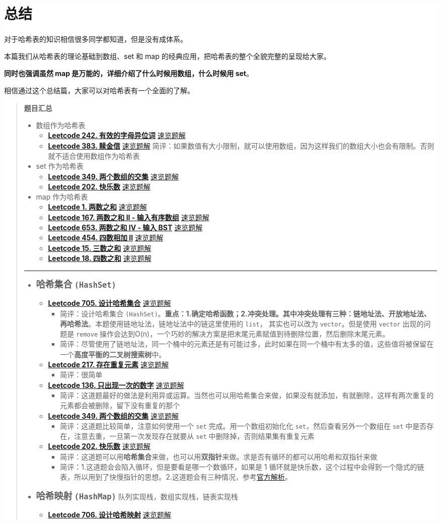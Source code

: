 # 总结

对于哈希表的知识相信很多同学都知道，但是没有成体系。

本篇我们从哈希表的理论基础到数组、set 和 map 的经典应用，把哈希表的整个全貌完整的呈现给大家。

**同时也强调虽然 map 是万能的，详细介绍了什么时候用数组，什么时候用 set**。

相信通过这个总结篇，大家可以对哈希表有一个全面的了解。

<a id="TopicSummary"></a>

> **题目汇总**
>
> - 数组作为哈希表
>   - **[Leetcode 242. 有效的字母异位词](https://leetcode-cn.com/problems/valid-anagram/solution/)** [速览题解](#242)
>   - **[Leetcode 383. 赎金信](https://leetcode-cn.com/problems/ransom-note/submissions/)** [速览题解](#383)
>     简评：如果数值有大小限制，就可以使用数组，因为这样我们的数组大小也会有限制。否则就不适合使用数组作为哈希表
> - set 作为哈希表
>   - **[Leetcode 349. 两个数组的交集](https://leetcode-cn.com/problems/intersection-of-two-arrays/)** [速览题解](#349)
>   - **[Leetcode 202. 快乐数](https://leetcode-cn.com/problems/happy-number/)** [速览题解](#202)
> - map 作为哈希表
>   - **[Leetcode 1. 两数之和](https://leetcode-cn.com/problems/two-sum/)** [速览题解](#1)
>   - **[Leetcode 167. 两数之和 II - 输入有序数组](https://leetcode-cn.com/problems/two-sum-ii-input-array-is-sorted/solution/liang-shu-zhi-he-ii-shu-ru-you-xu-shu-zu-by-leet-2/)** [速览题解](#167)
>   - **[Leetcode 653. 两数之和 IV - 输入 BST](https://leetcode-cn.com/problems/two-sum-iv-input-is-a-bst/)** [速览题解](#653)
>   - **[Leetcode 454. 四数相加 II](https://leetcode-cn.com/problems/4sum-ii/)** [速览题解](#454)
>   - **[Leetcode 15. 三数之和](https://leetcode-cn.com/problems/3sum/)** [速览题解](#15)
>   - **[Leetcode 18. 四数之和](https://leetcode-cn.com/problems/4sum/)** [速览题解](#18)
>
> ---
>
> - <font size=4>**哈希集合 `(HashSet)`**</font>
>
>
>   - **[Leetcode 705. 设计哈希集合](https://leetcode-cn.com/problems/design-hashset/)** [速览题解](#705)<a id="l705"></a>
>     - 简评：设计哈希集合 `(HashSet)`。**重点：1.确定哈希函数；2.冲突处理。其中冲突处理有三种：链地址法、开放地址法、再哈希法**。本题使用链地址法，链地址法中的链这里使用的 `list`， 其实也可以改为 `vector`。但是使用 `vector` 出现的问题是 `remove` 操作会达到O(n)，一个巧妙的解决方案是把末尾元素赋值到待删除位置，然后删除末尾元素。
>     - 简评：尽管使用了链地址法，同一个桶中的元素还是有可能过多，此时如果在同一个桶中有太多的值，这些值将被保留在一个**高度平衡的二叉树搜索树**中。
>   - **[Leetcode 217. 存在重复元素](https://leetcode-cn.com/problems/contains-duplicate/)** [速览题解](#217)<a id="l217"></a>
>     - 简评：很简单
>   - **[Leetcode 136. 只出现一次的数字](https://leetcode-cn.com/problems/single-number/)** [速览题解](#136)<a id="l136"></a>
>     - 简评：这道题最好的做法是利用异或运算。当然也可以用哈希集合来做，如果没有就添加，有就删除，这样有两次重复的元素都会被删除，留下没有重复的那个
>   - **[Leetcode 349. 两个数组的交集](https://leetcode-cn.com/problems/intersection-of-two-arrays/)** [速览题解](#349)<a id="l349"></a>
>     - 简评：这道题比较简单，注意如何使用一个 `set` 完成。用一个数组初始化化 `set`，然后查看另外一个数组在 `set` 中是否存在，注意去重，一旦第一次发现存在就要从 `set` 中删除掉，否则结果集有重复元素
>   - **[Leetcode 202. 快乐数](https://leetcode-cn.com/problems/happy-number/)** [速览题解](#202)<a id="l202"></a>
>     - 简评：这道题可以用**哈希集合**来做，也可以用**双指针**来做。求是否有循环的都可以用哈希和双指针来做
>     - 简评：1.这道题会会陷入循环，但是要看是哪一个数循环，如果是 1 循环就是快乐数，这个过程中会得到一个隐式的链表，所以用到了快慢指针的思想。2.这道题会有三种情况，参考[官方解析](https://leetcode-cn.com/problems/happy-number/solution/kuai-le-shu-by-leetcode-solution/)。
>
> - <font size=4>**哈希映射 `(HashMap)`**</font>
> 队列实现栈，数组实现栈，链表实现栈
>
>   - **[Leetcode 706. 设计哈希映射](https://leetcode-cn.com/problems/design-hashmap/)** [速览题解](#706)<a id="l706"></a>
